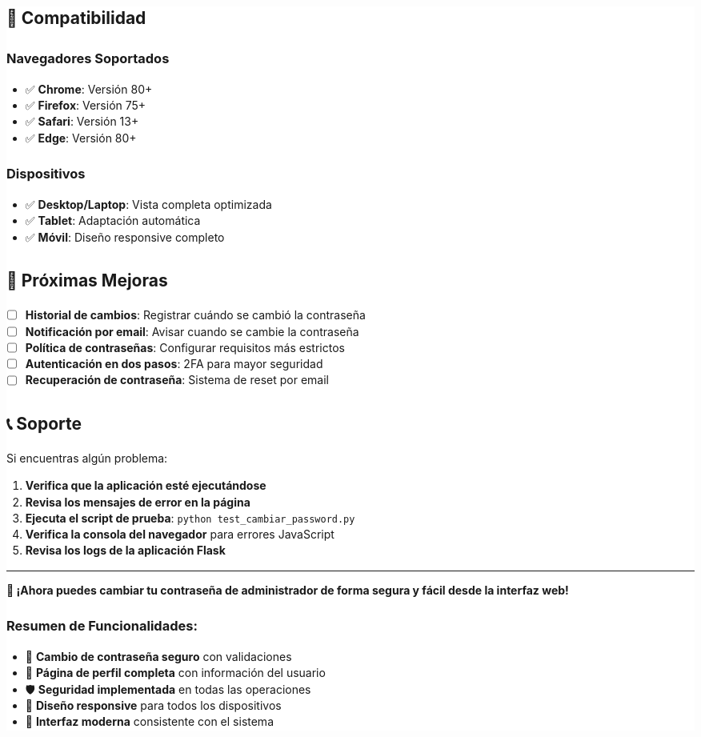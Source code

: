 ## 📱 Compatibilidad

### **Navegadores Soportados**
- ✅ **Chrome**: Versión 80+
- ✅ **Firefox**: Versión 75+
- ✅ **Safari**: Versión 13+
- ✅ **Edge**: Versión 80+

### **Dispositivos**
- ✅ **Desktop/Laptop**: Vista completa optimizada
- ✅ **Tablet**: Adaptación automática
- ✅ **Móvil**: Diseño responsive completo

## 🔮 Próximas Mejoras

- [ ] **Historial de cambios**: Registrar cuándo se cambió la contraseña
- [ ] **Notificación por email**: Avisar cuando se cambie la contraseña
- [ ] **Política de contraseñas**: Configurar requisitos más estrictos
- [ ] **Autenticación en dos pasos**: 2FA para mayor seguridad
- [ ] **Recuperación de contraseña**: Sistema de reset por email

## 📞 Soporte

Si encuentras algún problema:

1. **Verifica que la aplicación esté ejecutándose**
2. **Revisa los mensajes de error en la página**
3. **Ejecuta el script de prueba**: `python test_cambiar_password.py`
4. **Verifica la consola del navegador** para errores JavaScript
5. **Revisa los logs de la aplicación Flask**

---

**🎉 ¡Ahora puedes cambiar tu contraseña de administrador de forma segura y fácil desde la interfaz web!**

### **Resumen de Funcionalidades:**
- 🔐 **Cambio de contraseña seguro** con validaciones
- 👤 **Página de perfil completa** con información del usuario
- 🛡️ **Seguridad implementada** en todas las operaciones
- 📱 **Diseño responsive** para todos los dispositivos
- 🎨 **Interfaz moderna** consistente con el sistema
